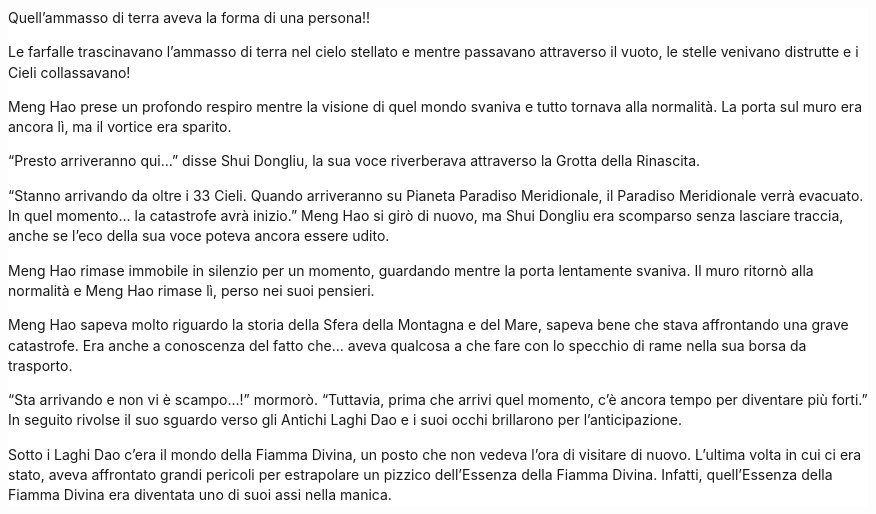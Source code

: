 




Quell’ammasso di terra aveva la forma di una persona!!






Le farfalle trascinavano l’ammasso di terra nel cielo stellato e mentre passavano attraverso il vuoto, le stelle venivano distrutte e i Cieli collassavano!






Meng Hao prese un profondo respiro mentre la visione di quel mondo svaniva e tutto tornava alla normalità. La porta sul muro era ancora lì, ma il vortice era sparito.






“Presto arriveranno qui…” disse Shui Dongliu, la sua voce riverberava attraverso la Grotta della Rinascita.






“Stanno arrivando da oltre i 33 Cieli. Quando arriveranno su Pianeta Paradiso Meridionale, il Paradiso Meridionale verrà evacuato. In quel momento… la catastrofe avrà inizio.” Meng Hao si girò di nuovo, ma Shui Dongliu era scomparso senza lasciare traccia, anche se l’eco della sua voce poteva ancora essere udito.






Meng Hao rimase immobile in silenzio per un momento, guardando mentre la porta lentamente svaniva. Il muro ritornò alla normalità e Meng Hao rimase lì, perso nei suoi pensieri.






Meng Hao sapeva molto riguardo la storia della Sfera della Montagna e del Mare, sapeva bene che stava affrontando una grave catastrofe. Era anche a conoscenza del fatto che… aveva qualcosa a che fare con lo specchio di rame nella sua borsa da trasporto.






“Sta arrivando e non vi è scampo…!” mormorò. “Tuttavia, prima che arrivi quel momento, c’è ancora tempo per diventare più forti.” In seguito rivolse il suo sguardo verso gli Antichi Laghi Dao e i suoi occhi brillarono per l’anticipazione.






Sotto i Laghi Dao c’era il mondo della Fiamma Divina, un posto che non vedeva l’ora di visitare di nuovo. L’ultima volta in cui ci era stato, aveva affrontato grandi pericoli per estrapolare un pizzico dell’Essenza della Fiamma Divina. Infatti, quell’Essenza della Fiamma Divina era diventata uno di suoi assi nella manica.
